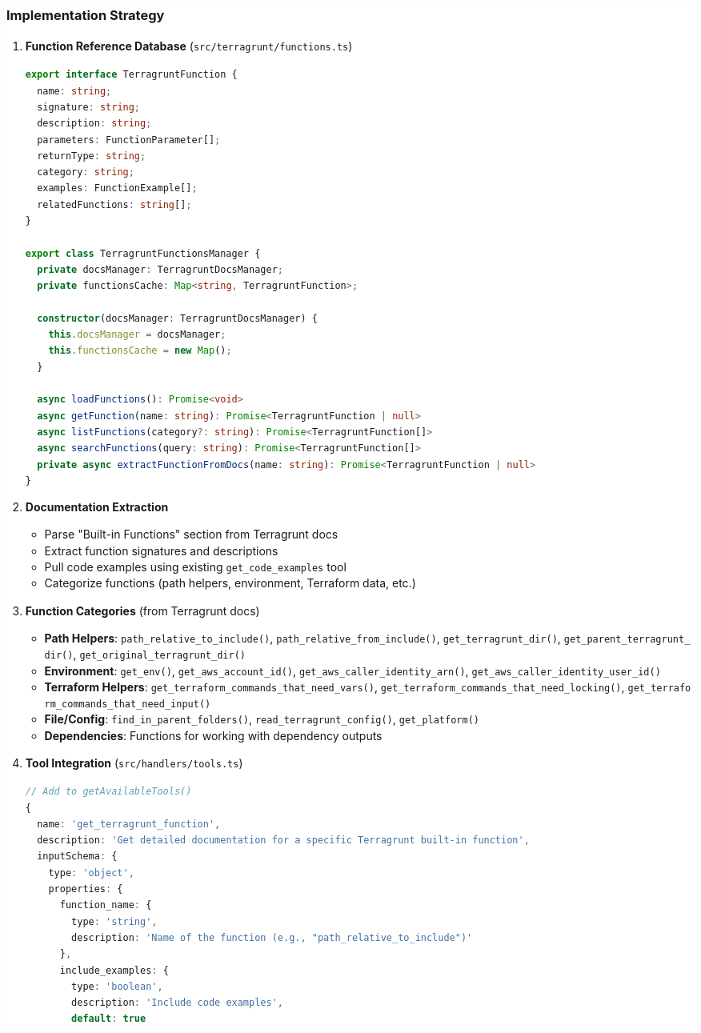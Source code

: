 ### Implementation Strategy

1. **Function Reference Database** (`src/terragrunt/functions.ts`)
   ```typescript
   export interface TerragruntFunction {
     name: string;
     signature: string;
     description: string;
     parameters: FunctionParameter[];
     returnType: string;
     category: string;
     examples: FunctionExample[];
     relatedFunctions: string[];
   }

   export class TerragruntFunctionsManager {
     private docsManager: TerragruntDocsManager;
     private functionsCache: Map<string, TerragruntFunction>;
     
     constructor(docsManager: TerragruntDocsManager) {
       this.docsManager = docsManager;
       this.functionsCache = new Map();
     }
     
     async loadFunctions(): Promise<void>
     async getFunction(name: string): Promise<TerragruntFunction | null>
     async listFunctions(category?: string): Promise<TerragruntFunction[]>
     async searchFunctions(query: string): Promise<TerragruntFunction[]>
     private async extractFunctionFromDocs(name: string): Promise<TerragruntFunction | null>
   }
   ```

2. **Documentation Extraction**
   - Parse "Built-in Functions" section from Terragrunt docs
   - Extract function signatures and descriptions
   - Pull code examples using existing `get_code_examples` tool
   - Categorize functions (path helpers, environment, Terraform data, etc.)

3. **Function Categories** (from Terragrunt docs)
   - **Path Helpers**: `path_relative_to_include()`, `path_relative_from_include()`, `get_terragrunt_dir()`, `get_parent_terragrunt_dir()`, `get_original_terragrunt_dir()`
   - **Environment**: `get_env()`, `get_aws_account_id()`, `get_aws_caller_identity_arn()`, `get_aws_caller_identity_user_id()`
   - **Terraform Helpers**: `get_terraform_commands_that_need_vars()`, `get_terraform_commands_that_need_locking()`, `get_terraform_commands_that_need_input()`
   - **File/Config**: `find_in_parent_folders()`, `read_terragrunt_config()`, `get_platform()`
   - **Dependencies**: Functions for working with dependency outputs

4. **Tool Integration** (`src/handlers/tools.ts`)
   ```typescript
   // Add to getAvailableTools()
   {
     name: 'get_terragrunt_function',
     description: 'Get detailed documentation for a specific Terragrunt built-in function',
     inputSchema: {
       type: 'object',
       properties: {
         function_name: {
           type: 'string',
           description: 'Name of the function (e.g., "path_relative_to_include")'
         },
         include_examples: {
           type: 'boolean',
           description: 'Include code examples',
           default: true
   ```